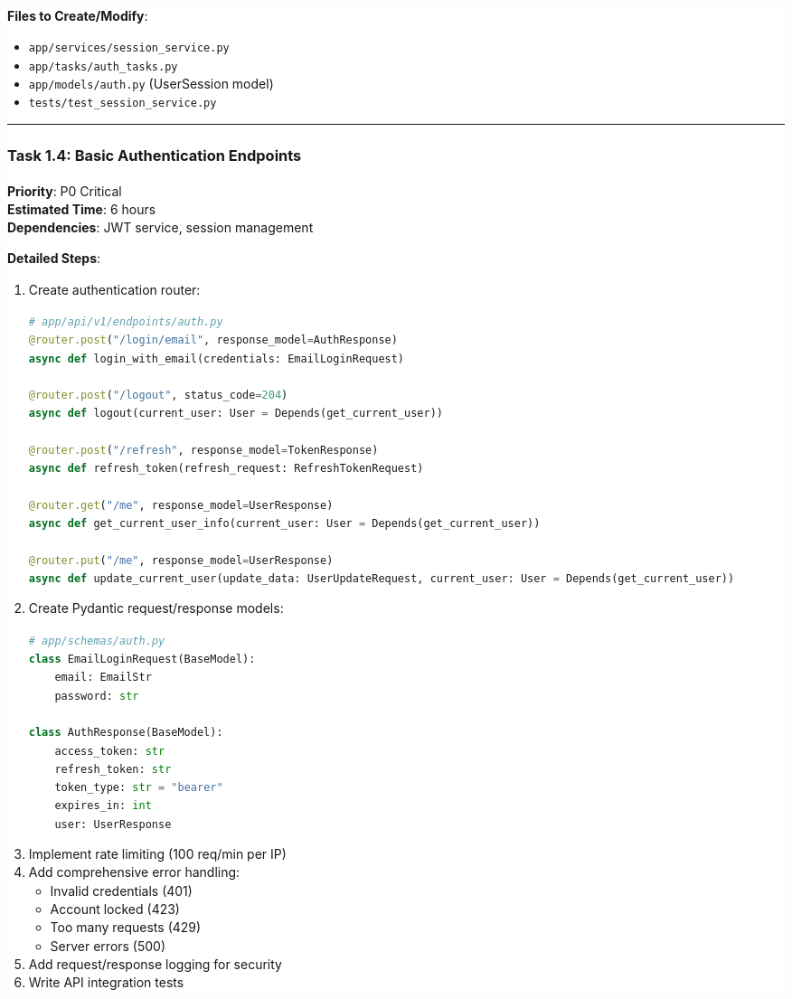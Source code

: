 **Files to Create/Modify**:
- `app/services/session_service.py`
- `app/tasks/auth_tasks.py`
- `app/models/auth.py` (UserSession model)
- `tests/test_session_service.py`

---

### Task 1.4: Basic Authentication Endpoints
**Priority**: P0 Critical  
**Estimated Time**: 6 hours  
**Dependencies**: JWT service, session management  

**Detailed Steps**:
1. Create authentication router:
   ```python
   # app/api/v1/endpoints/auth.py
   @router.post("/login/email", response_model=AuthResponse)
   async def login_with_email(credentials: EmailLoginRequest)
   
   @router.post("/logout", status_code=204)
   async def logout(current_user: User = Depends(get_current_user))
   
   @router.post("/refresh", response_model=TokenResponse) 
   async def refresh_token(refresh_request: RefreshTokenRequest)
   
   @router.get("/me", response_model=UserResponse)
   async def get_current_user_info(current_user: User = Depends(get_current_user))
   
   @router.put("/me", response_model=UserResponse)
   async def update_current_user(update_data: UserUpdateRequest, current_user: User = Depends(get_current_user))
   ```
2. Create Pydantic request/response models:
   ```python
   # app/schemas/auth.py
   class EmailLoginRequest(BaseModel):
       email: EmailStr
       password: str
       
   class AuthResponse(BaseModel):
       access_token: str
       refresh_token: str
       token_type: str = "bearer"
       expires_in: int
       user: UserResponse
   ```
3. Implement rate limiting (100 req/min per IP)
4. Add comprehensive error handling:
   - Invalid credentials (401)
   - Account locked (423)
   - Too many requests (429)
   - Server errors (500)
5. Add request/response logging for security
6. Write API integration tests
